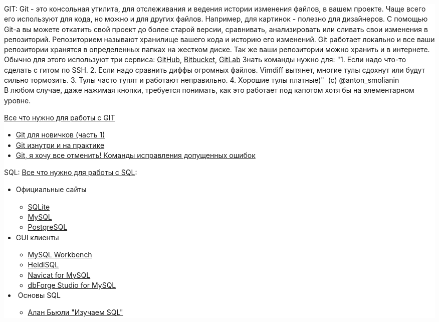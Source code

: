 GIT:
Git - это консольная утилита, для отслеживания и ведения истории изменения файлов, в вашем проекте. Чаще всего его используют для кода, но можно и для других файлов. Например, для картинок - полезно для дизайнеров.
С помощью Git-a вы можете откатить свой проект до более старой версии, сравнивать, анализировать или сливать свои изменения в репозиторий.
Репозиторием называют хранилище вашего кода и историю его изменений. Git работает локально и все ваши репозитории хранятся в определенных папках на жестком диске.
Так же ваши репозитории можно хранить и в интернете. Обычно для этого используют три сервиса: <a href="https://github.com/">GitHub</a>, <a href="https://bitbucket.org/">Bitbucket</a>, <a href="https://gitlab.com/">GitLab</a>
Знать команды нужно для:
"1. Если надо что-то сделать с гитом по SSH.
2. Если надо сравнить диффы огромных файлов. Vimdiff вытянет, многие тулы сдохнут или будут сильно тормозить.
3. Тулы часто тупят и работают неправильно.
4. Хорошие тулы платные)"  (с) @anton_smolianin
<br>
В любом случае, даже нажимая кнопки, требуется понимать, как это работает под капотом хотя бы на элементарном уровне.

<a href="https://t.me/qa_pro/480">Все что нужно для работы с GIT</a>
<ul>
<li><a href="https://habr.com/ru/post/541258/">Git для новичков (часть 1)</a>
</li>
<li><a href="https://habr.com/ru/company/oleg-bunin/blog/468177/">Git изнутри и на практике</a>
</li>
<li><a href="https://habr.com/ru/company/skillbox/blog/534972/">Git, я хочу все отменить! Команды исправления допущенных ошибок</a>
</li>
</ul>

SQL:
<a href="https://t.me/qa_pro/490">Все что нужно для работы с SQL</a>:
<ul>
<li>Официальные сайты
</li>
<ul>
<li><a href="https://www.sqlite.org/index.html">SQLite</a>
</li>
<li><a href="https://www.mysql.com/">MySQL</a>
</li>
<li><a href="https://www.postgresql.org/">PostgreSQL</a>
</li>
</ul>
<li>GUI клиенты
</li>
<ul>
<li><a href="https://www.mysql.com/products/workbench/">MySQL Workbench</a>
</li>
<li><a href="https://www.heidisql.com/">HeidiSQL</a>
</li>
<li><a href="https://www.navicat.com/en/products/navicat-for-mysql">Navicat for MySQL</a>
</li>
<li><a href="https://www.devart.com/dbforge/mysql/studio/">dbForge Studio for MySQL</a>
</li>
</ul>
<li> Основы SQL 
</li>
<ul>
<li><a href="https://www.amazon.com/Learning-SQL-Generate-Manipulate-Retrieve/dp/1492057614/ref=sr_1_1?dchild=1&keywords=sQL&qid=1613292997&s=books&sr=1-1">Алан Бьюли "Изучаем SQL"</a>
</li>